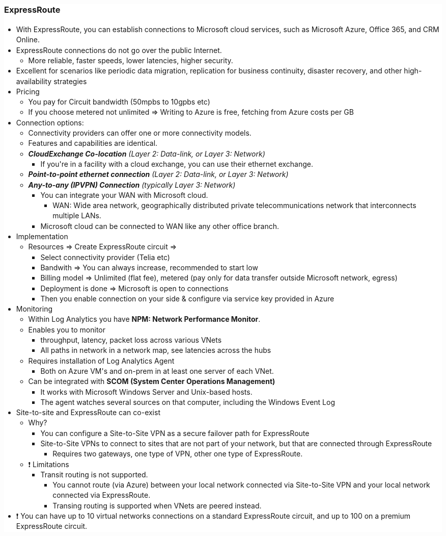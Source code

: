 ### ExpressRoute

- With ExpressRoute, you can establish connections to Microsoft cloud services, such as Microsoft Azure, Office 365, and CRM Online.
- ExpressRoute connections do not go over the public Internet.
  - More reliable, faster speeds, lower latencies, higher security.
- Excellent for scenarios like periodic data migration, replication for business continuity, disaster recovery, and other high-availability strategies
- Pricing
  - You pay for Circuit bandwidth (50mpbs to 10gpbs etc)
  - If you choose metered not unlimited => Writing to Azure is free, fetching from Azure costs per GB
- Connection options:
  - Connectivity providers can offer one or more connectivity models.
  - Features and capabilities are identical.
  - ***CloudExchange Co-location*** *(Layer 2: Data-link, or Layer 3: Network)*
    - If you're in a facility with a cloud exchange, you can use their ethernet exchange.
  - ***Point-to-point ethernet connection*** *(Layer 2: Data-link, or Layer 3: Network)*
  - ***Any-to-any (IPVPN) Connection*** *(typically Layer 3: Network)*
    - You can integrate your WAN with Microsoft cloud.
      - WAN: Wide area network, geographically distributed private telecommunications network that interconnects multiple LANs.
    - Microsoft cloud can be connected to WAN like any other office branch.
- Implementation
  - Resources => Create ExpressRoute circuit =>
    - Select connectivity provider (Telia etc)
    - Bandwith => You can always increase, recommended to start low
    - Billing model => Unlimited (flat fee), metered (pay only for data transfer outside Microsoft network, egress)
    - Deployment is done => Microsoft is open to connections
    - Then you enable connection on your side & configure via service key provided in Azure
- Monitoring
  - Within Log Analytics you have **NPM: Network Performance Monitor**.
  - Enables you to monitor
    - throughput, latency, packet loss across various VNets
    - All paths in network in a network map, see latencies across the hubs
  - Requires installation of Log Analytics Agent
    - Both on Azure VM's and on-prem in at least one server of each VNet.
  - Can be integrated with **SCOM (System Center Operations Management)**
    - It works with Microsoft Windows Server and Unix-based hosts.
    - The agent watches several sources on that computer, including the Windows Event Log
- Site-to-site and ExpressRoute can co-exist
  - Why?
    - You can configure a Site-to-Site VPN as a secure failover path for ExpressRoute
    - Site-to-Site VPNs to connect to sites that are not part of your network, but that are connected through ExpressRoute
      - Requires two gateways, one type of VPN, other one type of ExpressRoute.
  - ❗ Limitations
    - Transit routing is not supported.
      - You cannot route (via Azure) between your local network connected via Site-to-Site VPN and your local network connected via ExpressRoute.
      - Transing routing is supported when VNets are peered instead.
- ❗ You can have up to 10 virtual networks connections on a standard ExpressRoute circuit, and up to 100 on a premium ExpressRoute circuit.
